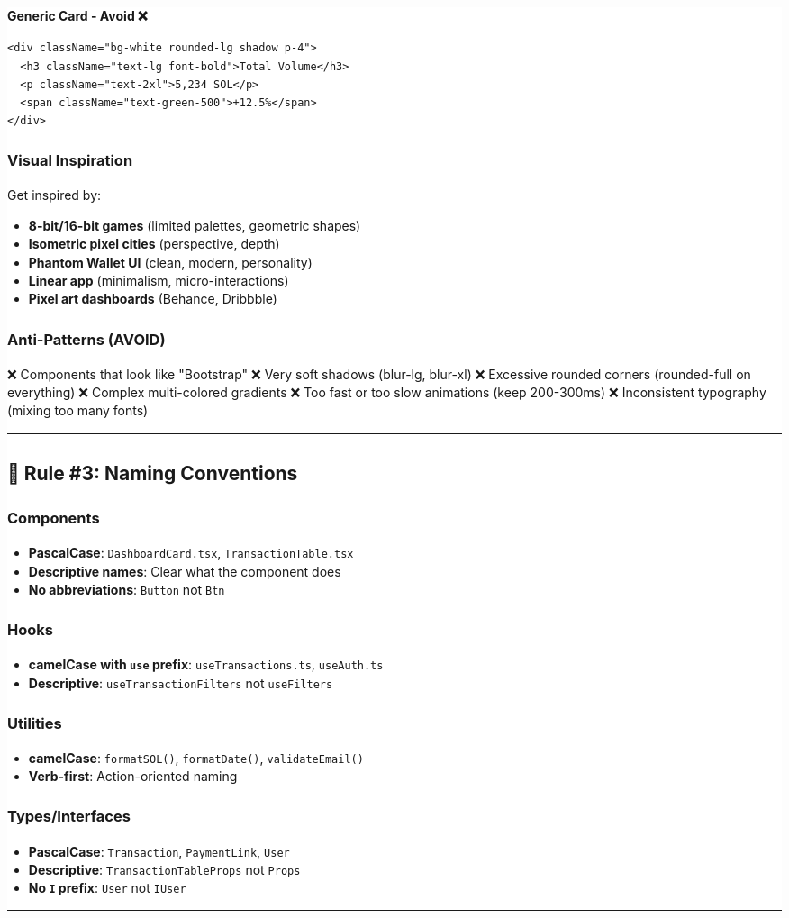 **Generic Card - Avoid ❌**
```tsx
<div className="bg-white rounded-lg shadow p-4">
  <h3 className="text-lg font-bold">Total Volume</h3>
  <p className="text-2xl">5,234 SOL</p>
  <span className="text-green-500">+12.5%</span>
</div>
```

### Visual Inspiration

Get inspired by:
- **8-bit/16-bit games** (limited palettes, geometric shapes)
- **Isometric pixel cities** (perspective, depth)
- **Phantom Wallet UI** (clean, modern, personality)
- **Linear app** (minimalism, micro-interactions)
- **Pixel art dashboards** (Behance, Dribbble)

### Anti-Patterns (AVOID)

❌ Components that look like "Bootstrap"
❌ Very soft shadows (blur-lg, blur-xl)
❌ Excessive rounded corners (rounded-full on everything)
❌ Complex multi-colored gradients
❌ Too fast or too slow animations (keep 200-300ms)
❌ Inconsistent typography (mixing too many fonts)

---

## 📝 Rule #3: Naming Conventions

### Components
- **PascalCase**: `DashboardCard.tsx`, `TransactionTable.tsx`
- **Descriptive names**: Clear what the component does
- **No abbreviations**: `Button` not `Btn`

### Hooks
- **camelCase with `use` prefix**: `useTransactions.ts`, `useAuth.ts`
- **Descriptive**: `useTransactionFilters` not `useFilters`

### Utilities
- **camelCase**: `formatSOL()`, `formatDate()`, `validateEmail()`
- **Verb-first**: Action-oriented naming

### Types/Interfaces
- **PascalCase**: `Transaction`, `PaymentLink`, `User`
- **Descriptive**: `TransactionTableProps` not `Props`
- **No `I` prefix**: `User` not `IUser`

---
